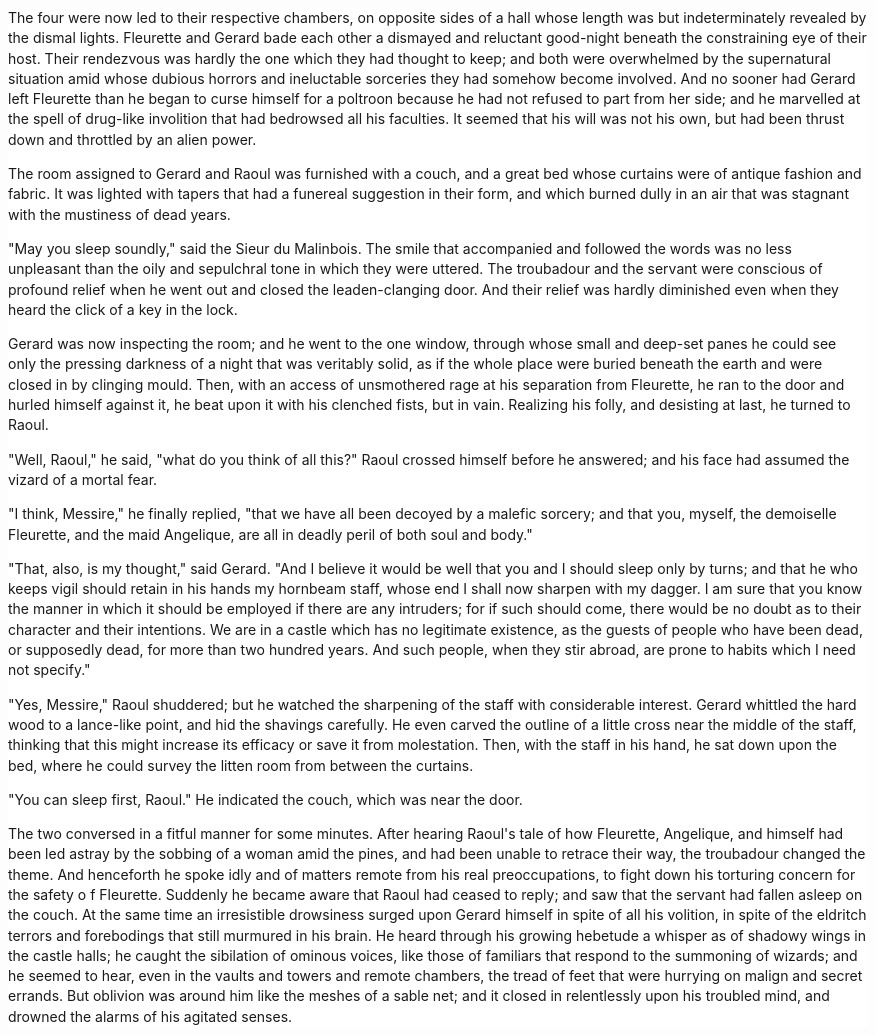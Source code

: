 The four were now led to their respective chambers, on opposite sides of a hall whose length was but indeterminately revealed by the dismal lights. Fleurette and Gerard bade each other a dismayed and reluctant good-night beneath the constraining eye of their host. Their rendezvous was hardly the one which they had thought to keep; and both were overwhelmed by the supernatural situation amid whose dubious horrors and ineluctable sorceries they had somehow become involved. And no sooner had Gerard left Fleurette than he began to curse himself for a poltroon because he had not refused to part from her side; and he marvelled at the spell of drug-like involition that had bedrowsed all his faculties. It seemed that his will was not his own, but had been thrust down and throttled by an alien power.

The room assigned to Gerard and Raoul was furnished with a couch, and a great bed whose curtains were of antique fashion and fabric. It was lighted with tapers that had a funereal suggestion in their form, and which burned dully in an air that was stagnant with the mustiness of dead years.

"May you sleep soundly," said the Sieur du Malinbois. The smile that accompanied and followed the words was no less unpleasant than the oily and sepulchral tone in which they were uttered. The troubadour and the servant were conscious of profound relief when he went out and closed the leaden-clanging door. And their relief was hardly diminished even when they heard the click of a key in the lock.

Gerard was now inspecting the room; and he went to the one window, through whose small and deep-set panes he could see only the pressing darkness of a night that was veritably solid, as if the whole place were buried beneath the earth and were closed in by clinging mould. Then, with an access of unsmothered rage at his separation from Fleurette, he ran to the door and hurled himself against it, he beat upon it with his clenched fists, but in vain. Realizing his folly, and desisting at last, he turned to Raoul.

"Well, Raoul," he said, "what do you think of all this?" Raoul crossed himself before he answered; and his face had assumed the vizard of a mortal fear.

"I think, Messire," he finally replied, "that we have all been decoyed by a malefic sorcery; and that you, myself, the demoiselle Fleurette, and the maid Angelique, are all in deadly peril of both soul and body."

"That, also, is my thought," said Gerard. "And I believe it would be well that you and I should sleep only by turns; and that he who keeps vigil should retain in his hands my hornbeam staff, whose end I shall now sharpen with my dagger. I am sure that you know the manner in which it should be employed if there are any intruders; for if such should come, there would be no doubt as to their character and their intentions. We are in a castle which has no legitimate existence, as the guests of people who have been dead, or supposedly dead, for more than two hundred years. And such people, when they stir abroad, are prone to habits which I need not specify."

"Yes, Messire," Raoul shuddered; but he watched the sharpening of the staff with considerable interest. Gerard whittled the hard wood to a lance-like point, and hid the shavings carefully. He even carved the outline of a little cross near the middle of the staff, thinking that this might increase its efficacy or save it from molestation. Then, with the staff in his hand, he sat down upon the bed, where he could survey the litten room from between the curtains.

"You can sleep first, Raoul." He indicated the couch, which was near the door.

The two conversed in a fitful manner for some minutes. After hearing Raoul's tale of how Fleurette, Angelique, and himself had been led astray by the sobbing of a woman amid the pines, and had been unable to retrace their way, the troubadour changed the theme. And henceforth he spoke idly and of matters remote from his real preoccupations, to fight down his torturing concern for the safety o f Fleurette. Suddenly he became aware that Raoul had ceased to reply; and saw that the servant had fallen asleep on the couch. At the same time an irresistible drowsiness surged upon Gerard himself in spite of all his volition, in spite of the eldritch terrors and forebodings that still murmured in his brain. He heard through his growing hebetude a whisper as of shadowy wings in the castle halls; he caught the sibilation of ominous voices, like those of familiars that respond to the summoning of wizards; and he seemed to hear, even in the vaults and towers and remote chambers, the tread of feet that were hurrying on malign and secret errands. But oblivion was around him like the meshes of a sable net; and it closed in relentlessly upon his troubled mind, and drowned the alarms of his agitated senses.
